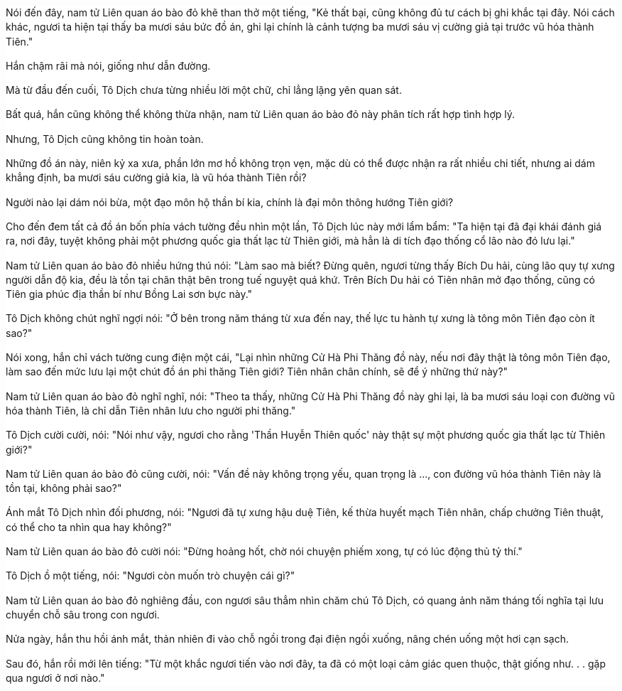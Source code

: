 Nói đến đây, nam tử Liên quan áo bào đỏ khẽ than thở một tiếng, "Kẻ thất bại, cũng không đủ tư cách bị ghi khắc tại đây. Nói cách khác, ngươi ta hiện tại thấy ba mươi sáu bức đồ án, ghi lại chính là cảnh tượng ba mươi sáu vị cường giả tại trước vũ hóa thành Tiên."

Hắn chậm rãi mà nói, giống như dẫn đường.

Mà từ đầu đến cuối, Tô Dịch chưa từng nhiều lời một chữ, chỉ lẳng lặng yên quan sát.

Bất quá, hắn cũng không thể không thừa nhận, nam tử Liên quan áo bào đỏ này phân tích rất hợp tình hợp lý.

Nhưng, Tô Dịch cũng không tin hoàn toàn.

Những đồ án này, niên kỷ xa xưa, phần lớn mơ hồ không trọn vẹn, mặc dù có thể được nhận ra rất nhiều chi tiết, nhưng ai dám khẳng định, ba mươi sáu cường giả kia, là vũ hóa thành Tiên rồi?

Người nào lại dám nói bừa, một đạo môn hộ thần bí kia, chính là đại môn thông hướng Tiên giới?

Cho đến đem tất cả đồ án bốn phía vách tường đều nhìn một lần, Tô Dịch lúc này mới lẩm bẩm: "Ta hiện tại đã đại khái đánh giá ra, nơi đây, tuyệt không phải một phương quốc gia thất lạc từ Thiên giới, mà hẳn là di tích đạo thống cổ lão nào đó lưu lại."

Nam tử Liên quan áo bào đỏ nhiều hứng thú nói: "Làm sao mà biết? Đừng quên, ngươi từng thấy Bích Du hải, cùng lão quy tự xưng người dẫn độ kia, đều là tồn tại chân thật bên trong tuế nguyệt quá khứ. Trên Bích Du hải có Tiên nhân mở đạo thống, cũng có Tiên gia phúc địa thần bí như Bồng Lai sơn bực này."

Tô Dịch không chút nghĩ ngợi nói: "Ở bên trong năm tháng từ xưa đến nay, thế lực tu hành tự xưng là tông môn Tiên đạo còn ít sao?"

Nói xong, hắn chỉ vách tường cung điện một cái, "Lại nhìn những Cử Hà Phi Thăng đồ này, nếu nơi đây thật là tông môn Tiên đạo, làm sao đến mức lưu lại một chút đồ án phi thăng Tiên giới? Tiên nhân chân chính, sẽ để ý những thứ này?"

Nam tử Liên quan áo bào đỏ nghĩ nghĩ, nói: "Theo ta thấy, những Cử Hà Phi Thăng đồ này ghi lại, là ba mươi sáu loại con đường vũ hóa thành Tiên, là chỉ dẫn Tiên nhân lưu cho người phi thăng."

Tô Dịch cười cười, nói: "Nói như vậy, ngươi cho rằng 'Thần Huyễn Thiên quốc' này thật sự một phương quốc gia thất lạc từ Thiên giới?"

Nam tử Liên quan áo bào đỏ cũng cười, nói: "Vấn đề này không trọng yếu, quan trọng là ..., con đường vũ hóa thành Tiên này là tồn tại, không phải sao?"

Ánh mắt Tô Dịch nhìn đối phương, nói: "Ngươi đã tự xưng hậu duệ Tiên, kế thừa huyết mạch Tiên nhân, chấp chưởng Tiên thuật, có thể cho ta nhìn qua hay không?"

Nam tử Liên quan áo bào đỏ cười nói: "Đừng hoảng hốt, chờ nói chuyện phiếm xong, tự có lúc động thủ tỷ thí."

Tô Dịch ồ một tiếng, nói: "Ngươi còn muốn trò chuyện cái gì?"

Nam tử Liên quan áo bào đỏ nghiêng đầu, con ngươi sâu thẳm nhìn chăm chú Tô Dịch, có quang ảnh năm tháng tối nghĩa tại lưu chuyển chỗ sâu trong con ngươi.

Nửa ngày, hắn thu hồi ánh mắt, thản nhiên đi vào chỗ ngồi trong đại điện ngồi xuống, nâng chén uống một hơi cạn sạch.

Sau đó, hắn rồi mới lên tiếng: "Từ một khắc ngươi tiến vào nơi đây, ta đã có một loại cảm giác quen thuộc, thật giống như. . . gặp qua ngươi ở nơi nào."
